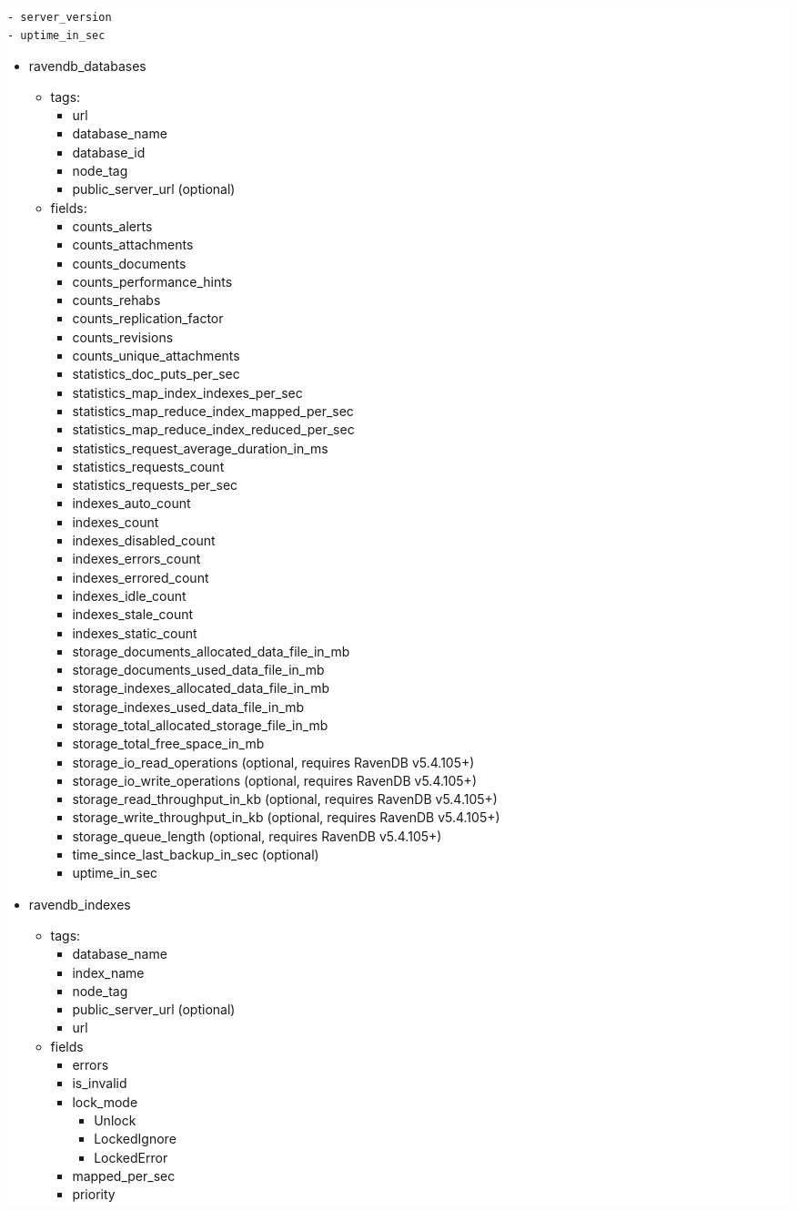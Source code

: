     - server_version
    - uptime_in_sec

- ravendb_databases
  - tags:
    - url
    - database_name
    - database_id
    - node_tag
    - public_server_url (optional)
  - fields:
    - counts_alerts
    - counts_attachments
    - counts_documents
    - counts_performance_hints
    - counts_rehabs
    - counts_replication_factor
    - counts_revisions
    - counts_unique_attachments
    - statistics_doc_puts_per_sec
    - statistics_map_index_indexes_per_sec
    - statistics_map_reduce_index_mapped_per_sec
    - statistics_map_reduce_index_reduced_per_sec
    - statistics_request_average_duration_in_ms
    - statistics_requests_count
    - statistics_requests_per_sec
    - indexes_auto_count
    - indexes_count
    - indexes_disabled_count
    - indexes_errors_count
    - indexes_errored_count
    - indexes_idle_count
    - indexes_stale_count
    - indexes_static_count
    - storage_documents_allocated_data_file_in_mb
    - storage_documents_used_data_file_in_mb
    - storage_indexes_allocated_data_file_in_mb
    - storage_indexes_used_data_file_in_mb
    - storage_total_allocated_storage_file_in_mb
    - storage_total_free_space_in_mb
    - storage_io_read_operations (optional, requires RavenDB v5.4.105+)
    - storage_io_write_operations (optional, requires RavenDB v5.4.105+)
    - storage_read_throughput_in_kb (optional, requires RavenDB v5.4.105+)
    - storage_write_throughput_in_kb (optional, requires RavenDB v5.4.105+)
    - storage_queue_length (optional, requires RavenDB v5.4.105+)
    - time_since_last_backup_in_sec (optional)
    - uptime_in_sec

- ravendb_indexes
  - tags:
    - database_name
    - index_name
    - node_tag
    - public_server_url (optional)
    - url
  - fields
    - errors
    - is_invalid
    - lock_mode
      - Unlock
      - LockedIgnore
      - LockedError
    - mapped_per_sec
    - priority
